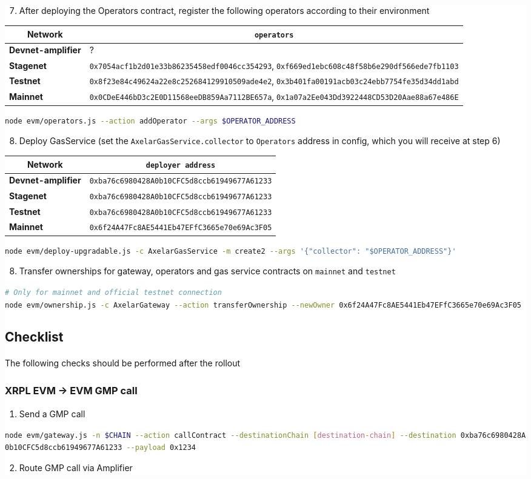 7. After deploying the Operators contract, register the following operators according to their environment

| Network              | `operators`                                                                                |
| -------------------- | ------------------------------------------------------------------------------------------ |
| **Devnet-amplifier** | ?                                                                                          |
| **Stagenet**         | `0x7054acf1b2d01e33b86235458edf0046cc354293`, `0xf669ed1ebc608c48f58b6e290df566ede7fb1103` |
| **Testnet**          | `0x8f23e84c49624a22e8c252684129910509ade4e2`, `0x3b401fa00191acb03c24ebb7754fe35d34dd1abd` |
| **Mainnet**          | `0x0CDeE446bD3c2E0D11568eeDB859Aa7112BE657a`, `0x1a07a2Ee043Dd3922448CD53D20Aae88a67e486E` |

```bash
node evm/operators.js --action addOperator --args $OPERATOR_ADDRESS
```

8. Deploy GasService (set the `AxelarGasService.collector` to `Operators` address in config, which you will receive at step 6)

| Network              | `deployer address`                           |
| -------------------- | -------------------------------------------- |
| **Devnet-amplifier** | `0xba76c6980428A0b10CFC5d8ccb61949677A61233` |
| **Stagenet**         | `0xba76c6980428A0b10CFC5d8ccb61949677A61233` |
| **Testnet**          | `0xba76c6980428A0b10CFC5d8ccb61949677A61233` |
| **Mainnet**          | `0x6f24A47Fc8AE5441Eb47EFfC3665e70e69Ac3F05` |

```bash
node evm/deploy-upgradable.js -c AxelarGasService -m create2 --args '{"collector": "$OPERATOR_ADDRESS"}'
```

8. Transfer ownerships for gateway, operators and gas service contracts on `mainnet` and `testnet`

```bash
# Only for mainnet and official testnet connection
node evm/ownership.js -c AxelarGateway --action transferOwnership --newOwner 0x6f24A47Fc8AE5441Eb47EFfC3665e70e69Ac3F05
```

## Checklist

The following checks should be performed after the rollout

### XRPL EVM -> EVM GMP call

1. Send a GMP call

```bash
node evm/gateway.js -n $CHAIN --action callContract --destinationChain [destination-chain] --destination 0xba76c6980428A0b10CFC5d8ccb61949677A61233 --payload 0x1234
```

2. Route GMP call via Amplifier
